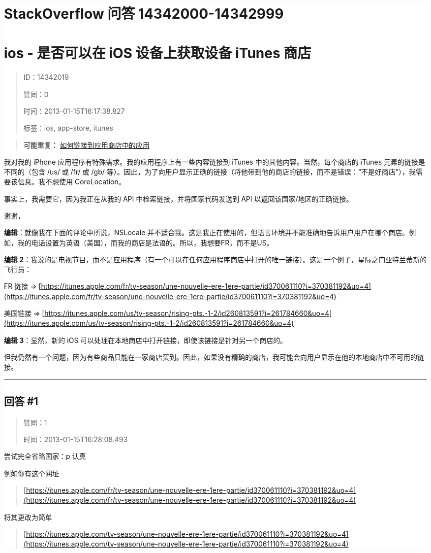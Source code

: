 # StackOverflow 问答 14342000-14342999

# ios - 是否可以在 iOS 设备上获取设备 iTunes 商店

> ID：14342019
> 
> 赞同：0
> 
> 时间：2013-01-15T16:17:38.827
> 
> 标签：ios, app-store, itunes

> **可能重复：**
> [如何链接到应用商店中的应用](https://stackoverflow.com/questions/433907/how-to-link-to-apps-on-the-app-store)

我对我的 iPhone 应用程序有特殊需求。我的应用程序上有一些内容链接到 iTunes 中的其他内容。当然，每个商店的 iTunes 元素的链接是不同的（包含 /us/ 或 /fr/ 或 /gb/ 等）。因此，为了向用户显示正确的链接（将他带到他的商店的链接，而不是错误：“不是好商店”），我需要该信息。我不想使用 CoreLocation。

事实上，我需要它，因为我正在从我的 API 中检索链接，并将国家代码发送到 API 以返回该国家/地区的正确链接。

谢谢，

**编辑**：就像我在下面的评论中所说，NSLocale 并不适合我。这是我正在使用的，但语言环境并不能准确地告诉用户用户在哪个商店。例如，我的电话设置为英语（美国），而我的商店是法语的。所以，我想要FR，而不是US。

**编辑 2**：我说的是电视节目，而不是应用程序（有一个可以在任何应用程序商店中打开的唯一链接）。这是一个例子，星际之门亚特兰蒂斯的飞行员：

FR 链接 => [https://itunes.apple.com/fr/tv-season/une-nouvelle-ere-1ere-partie/id370061110?i=370381192&uo=4](https://itunes.apple.com/fr/tv-season/une-nouvelle-ere-1ere-partie/id370061110?i=370381192&uo=4)

美国链接 => [https://itunes.apple.com/us/tv-season/rising-pts.-1-2/id260813591?i=261784660&uo=4](https://itunes.apple.com/us/tv-season/rising-pts.-1-2/id260813591?i=261784660&uo=4)

**编辑 3**：显然，新的 iOS 可以处理在本地商店中打开链接，即使该链接是针对另一个商店的。

但我仍然有一个问题，因为有些商品只能在一家商店买到。因此，如果没有精确的商店，我可能会向用户显示在他的本地商店中不可用的链接。

* * *

## 回答 #1

> 赞同：1
> 
> 时间：2013-01-15T16:28:08.493

尝试完全省略国家：p 认真

例如你有这个网址

> [https://itunes.apple.com/fr/tv-season/une-nouvelle-ere-1ere-partie/id370061110?i=370381192&uo=4](https://itunes.apple.com/fr/tv-season/une-nouvelle-ere-1ere-partie/id370061110?i=370381192&uo=4)

将其更改为简单

> [https://itunes.apple.com/tv-season/une-nouvelle-ere-1ere-partie/id370061110?i=370381192&uo=4](https://itunes.apple.com/tv-season/une-nouvelle-ere-1ere-partie/id370061110?i=370381192&uo=4)
